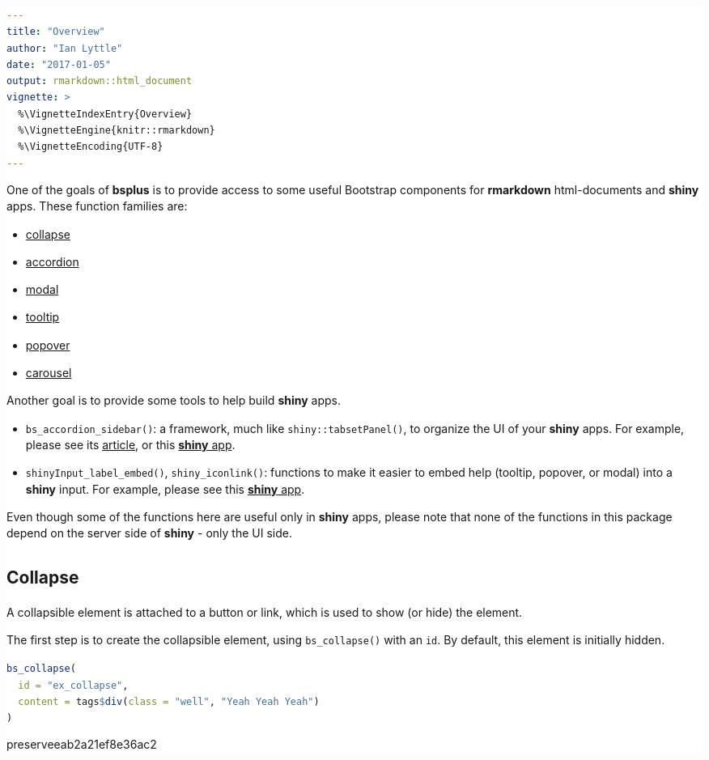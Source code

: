 ```yaml
---
title: "Overview"
author: "Ian Lyttle"
date: "2017-01-05"
output: rmarkdown::html_document
vignette: >
  %\VignetteIndexEntry{Overview}
  %\VignetteEngine{knitr::rmarkdown}
  %\VignetteEncoding{UTF-8}
---
```


One of the goals of **bsplus** is to provide access to some useful Bootstrap components for **rmarkdown** html-documents and **shiny** apps. These function families are:

- [collapse](http://getbootstrap.com/javascript/#collapse)

- [accordion](http://getbootstrap.com/javascript/#collapse-example-accordion)

- [modal](http://getbootstrap.com/javascript/#modals)

- [tooltip](http://getbootstrap.com/javascript/#tooltips)

- [popover](http://getbootstrap.com/javascript/#popovers)

- [carousel](http://getbootstrap.com/javascript/#carousel)

Another goal is to provide some tools to help build **shiny** apps.

- `bs_accordion_sidebar()`: a framework, much like `shiny::tabsetPanel()`, to organize the UI of your **shiny** apps. For example, please see its [article](https://ijlyttle.github.io/bsplus/articles/accordion_sidebar.html), or this [**shiny** app](https://ijlyttle.shinyapps.io/accordion_sidebar/).

- `shinyInput_label_embed()`, `shiny_iconlink()`: functions to make it easier to embed help (tooltip, popover, or modal) into a **shiny** input. For example, please see this [**shiny** app](https://ijlyttle.shinyapps.io/tooltip_popover_modal/).

Even though some of the functions here are useful only in **shiny** apps, please note that none of the functions in this package depend on the server side of **shiny** - only the UI side.



## Collapse

A collapsible element is attached to a button or link, which is used to show (or hide) the element.

The first step is to create the collapsible element, using `bs_collapse()` with an `id`. By default, this element is initially hidden. 


```r
bs_collapse(
  id = "ex_collapse", 
  content = tags$div(class = "well", "Yeah Yeah Yeah")
) 
```

preserveeab2a21ef8e36ac2
